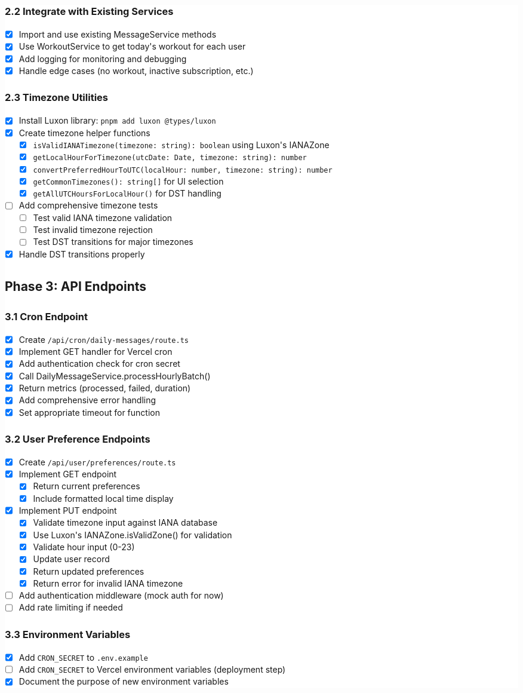 ### 2.2 Integrate with Existing Services
- [x] Import and use existing MessageService methods
- [x] Use WorkoutService to get today's workout for each user
- [x] Add logging for monitoring and debugging
- [x] Handle edge cases (no workout, inactive subscription, etc.)

### 2.3 Timezone Utilities
- [x] Install Luxon library: `pnpm add luxon @types/luxon`
- [x] Create timezone helper functions
  - [x] `isValidIANATimezone(timezone: string): boolean` using Luxon's IANAZone
  - [x] `getLocalHourForTimezone(utcDate: Date, timezone: string): number`
  - [x] `convertPreferredHourToUTC(localHour: number, timezone: string): number`
  - [x] `getCommonTimezones(): string[]` for UI selection
  - [x] `getAllUTCHoursForLocalHour()` for DST handling
- [ ] Add comprehensive timezone tests
  - [ ] Test valid IANA timezone validation
  - [ ] Test invalid timezone rejection
  - [ ] Test DST transitions for major timezones
- [x] Handle DST transitions properly

## Phase 3: API Endpoints

### 3.1 Cron Endpoint
- [x] Create `/api/cron/daily-messages/route.ts`
- [x] Implement GET handler for Vercel cron
- [x] Add authentication check for cron secret
- [x] Call DailyMessageService.processHourlyBatch()
- [x] Return metrics (processed, failed, duration)
- [x] Add comprehensive error handling
- [x] Set appropriate timeout for function

### 3.2 User Preference Endpoints
- [x] Create `/api/user/preferences/route.ts`
- [x] Implement GET endpoint
  - [x] Return current preferences
  - [x] Include formatted local time display
- [x] Implement PUT endpoint
  - [x] Validate timezone input against IANA database
  - [x] Use Luxon's IANAZone.isValidZone() for validation
  - [x] Validate hour input (0-23)
  - [x] Update user record
  - [x] Return updated preferences
  - [x] Return error for invalid IANA timezone
- [ ] Add authentication middleware (mock auth for now)
- [ ] Add rate limiting if needed

### 3.3 Environment Variables
- [x] Add `CRON_SECRET` to `.env.example`
- [ ] Add `CRON_SECRET` to Vercel environment variables (deployment step)
- [x] Document the purpose of new environment variables

